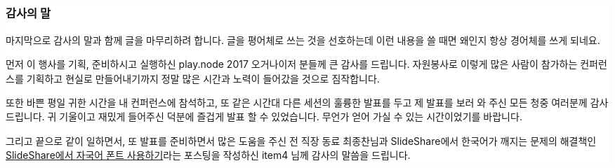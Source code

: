 ### 감사의 말
마지막으로 감사의 말과 함께 글을 마무리하려 합니다. 글을 평어체로 쓰는 것을 선호하는데 이런 내용을 쓸 때면 왜인지 항상 경어체를 쓰게 되네요.

먼저 이 행사를 기획, 준비하시고 실행하신 play.node 2017 오거나이저 분들께 큰 감사를 드립니다. 자원봉사로 이렇게 많은 사람이 참가하는 컨퍼런스를 기획하고 현실로 만들어내기까지 정말 많은 시간과 노력이 들어갔을 것으로 짐작합니다.

또한 바쁜 평일 귀한 시간을 내 컨퍼런스에 참석하고, 또 같은 시간대 다른 세션의 훌륭한 발표를 두고 제 발표를 보러 와 주신 모든 청중 여러분께 감사드립니다. 귀 기울이고 재밌게 들어주신 덕분에 즐겁게 발표 할 수 있었습니다. 무언가 얻어 가실 수 있는 시간이었기를 바랍니다.

그리고 끝으로 같이 일하면서, 또 발표를 준비하면서 많은 도움을 주신 전 직장 동료 최종찬님과 SlideShare에서 한국어가 깨지는 문제의 해결책인 [SlideShare에서 자국어 폰트 사용하기](https://item4.github.io/2016-10-31/Way-to-Use-Homeland-Fonts-on-SlideShare/)라는 포스팅을 작성하신 item4 님께 감사의 말씀을 드립니다.

